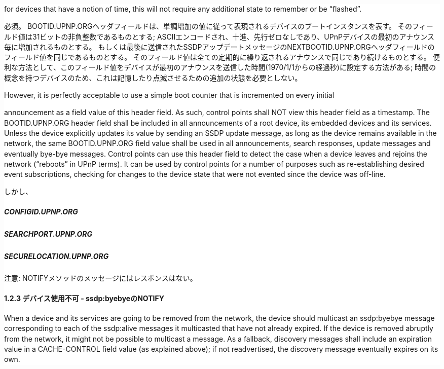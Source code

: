 for devices that have a notion of time, this will not require any additional state to remember or be “flashed”.

必須。
BOOTID.UPNP.ORGヘッダフィールドは、単調増加の値に従って表現されるデバイスのブートインスタンスを表す。
そのフィールド値は31ビットの非負整数であるものとする;
ASCIIエンコードされ、十進、先行ゼロなしであり、UPnPデバイスの最初のアナウンス毎に増加されるものとする。
もしくは最後に送信されたSSDPアップデートメッセージのNEXTBOOTID.UPNP.ORGヘッダフィールドのフィールド値を同じであるものとする。
そのフィールド値は全ての定期的に繰り返されるアナウンスで同じであり続けるものとする。
便利な方法として、このフィールド値をデバイスが最初のアナウンスを送信した時間(1970/1/1からの経過秒)に設定する方法がある;
時間の概念を持つデバイスのため、これは記憶したり点滅させるための追加の状態を必要としない。




However, it is perfectly acceptable to use a simple boot counter that is incremented on every initial

announcement as a field value of this header field. As such, control points shall NOT view this header field as
a timestamp. The BOOTID.UPNP.ORG header field shall be included in all announcements of a root device, its
embedded devices and its services. Unless the device explicitly updates its value by sending an SSDP update
message, as long as the device remains available in the network, the same BOOTID.UPNP.ORG field value
shall be used in all announcements, search responses, update messages and eventually bye-bye messages.
Control points can use this header field to detect the case when a device leaves and rejoins the network
(“reboots” in UPnP terms). It can be used by control points for a number of purposes such as re-establishing
desired event subscriptions, checking for changes to the device state that were not evented since the device
was off-line.

しかし、



##### CONFIGID.UPNP.ORG

##### SEARCHPORT.UPNP.ORG

##### SECURELOCATION.UPNP.ORG



注意: NOTIFYメソッドのメッセージにはレスポンスはない。

#### 1.2.3 デバイス使用不可 - ssdp:byebyeのNOTIFY


When a device and its services are going to be removed from the network, the device should
multicast an ssdp:byebye message corresponding to each of the ssdp:alive messages it
multicasted that have not already expired. If the device is removed abruptly from the network,
it might not be possible to multicast a message. As a fallback, discovery messages shall
include an expiration value in a CACHE-CONTROL field value (as explained above); if not readvertised,
the discovery message eventually expires on its own.

